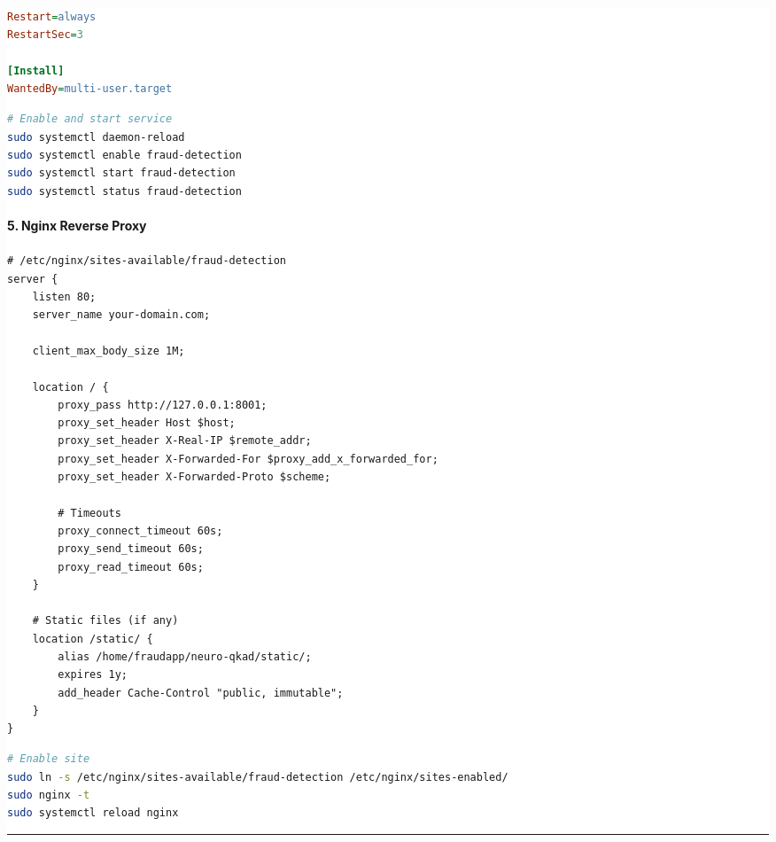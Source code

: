 ```ini
Restart=always
RestartSec=3

[Install]
WantedBy=multi-user.target
```

```bash
# Enable and start service
sudo systemctl daemon-reload
sudo systemctl enable fraud-detection
sudo systemctl start fraud-detection
sudo systemctl status fraud-detection
```

#### 5. Nginx Reverse Proxy
```nginx
# /etc/nginx/sites-available/fraud-detection
server {
    listen 80;
    server_name your-domain.com;
    
    client_max_body_size 1M;
    
    location / {
        proxy_pass http://127.0.0.1:8001;
        proxy_set_header Host $host;
        proxy_set_header X-Real-IP $remote_addr;
        proxy_set_header X-Forwarded-For $proxy_add_x_forwarded_for;
        proxy_set_header X-Forwarded-Proto $scheme;
        
        # Timeouts
        proxy_connect_timeout 60s;
        proxy_send_timeout 60s;
        proxy_read_timeout 60s;
    }
    
    # Static files (if any)
    location /static/ {
        alias /home/fraudapp/neuro-qkad/static/;
        expires 1y;
        add_header Cache-Control "public, immutable";
    }
}
```

```bash
# Enable site
sudo ln -s /etc/nginx/sites-available/fraud-detection /etc/nginx/sites-enabled/
sudo nginx -t
sudo systemctl reload nginx
```

---